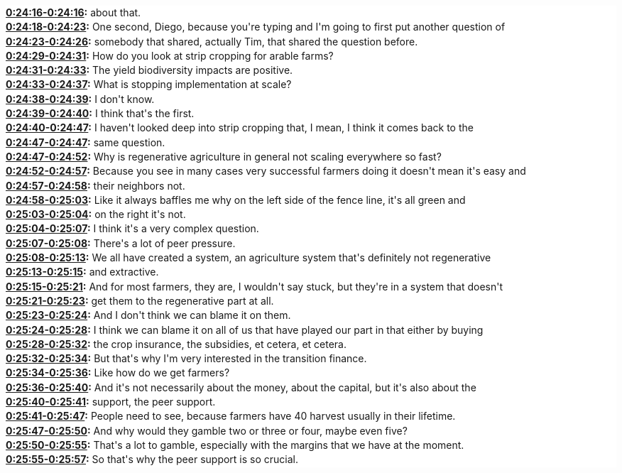 **[0:24:16-0:24:16](https://investinginregenerativeagriculture.com/ama-webinar-6-4-2020/#t=0:24:16):**  about that.  
**[0:24:18-0:24:23](https://investinginregenerativeagriculture.com/ama-webinar-6-4-2020/#t=0:24:18):**  One second, Diego, because you're typing and I'm going to first put another question of  
**[0:24:23-0:24:26](https://investinginregenerativeagriculture.com/ama-webinar-6-4-2020/#t=0:24:23):**  somebody that shared, actually Tim, that shared the question before.  
**[0:24:29-0:24:31](https://investinginregenerativeagriculture.com/ama-webinar-6-4-2020/#t=0:24:29):**  How do you look at strip cropping for arable farms?  
**[0:24:31-0:24:33](https://investinginregenerativeagriculture.com/ama-webinar-6-4-2020/#t=0:24:31):**  The yield biodiversity impacts are positive.  
**[0:24:33-0:24:37](https://investinginregenerativeagriculture.com/ama-webinar-6-4-2020/#t=0:24:33):**  What is stopping implementation at scale?  
**[0:24:38-0:24:39](https://investinginregenerativeagriculture.com/ama-webinar-6-4-2020/#t=0:24:38):**  I don't know.  
**[0:24:39-0:24:40](https://investinginregenerativeagriculture.com/ama-webinar-6-4-2020/#t=0:24:39):**  I think that's the first.  
**[0:24:40-0:24:47](https://investinginregenerativeagriculture.com/ama-webinar-6-4-2020/#t=0:24:40):**  I haven't looked deep into strip cropping that, I mean, I think it comes back to the  
**[0:24:47-0:24:47](https://investinginregenerativeagriculture.com/ama-webinar-6-4-2020/#t=0:24:47):**  same question.  
**[0:24:47-0:24:52](https://investinginregenerativeagriculture.com/ama-webinar-6-4-2020/#t=0:24:47):**  Why is regenerative agriculture in general not scaling everywhere so fast?  
**[0:24:52-0:24:57](https://investinginregenerativeagriculture.com/ama-webinar-6-4-2020/#t=0:24:52):**  Because you see in many cases very successful farmers doing it doesn't mean it's easy and  
**[0:24:57-0:24:58](https://investinginregenerativeagriculture.com/ama-webinar-6-4-2020/#t=0:24:57):**  their neighbors not.  
**[0:24:58-0:25:03](https://investinginregenerativeagriculture.com/ama-webinar-6-4-2020/#t=0:24:58):**  Like it always baffles me why on the left side of the fence line, it's all green and  
**[0:25:03-0:25:04](https://investinginregenerativeagriculture.com/ama-webinar-6-4-2020/#t=0:25:03):**  on the right it's not.  
**[0:25:04-0:25:07](https://investinginregenerativeagriculture.com/ama-webinar-6-4-2020/#t=0:25:04):**  I think it's a very complex question.  
**[0:25:07-0:25:08](https://investinginregenerativeagriculture.com/ama-webinar-6-4-2020/#t=0:25:07):**  There's a lot of peer pressure.  
**[0:25:08-0:25:13](https://investinginregenerativeagriculture.com/ama-webinar-6-4-2020/#t=0:25:08):**  We all have created a system, an agriculture system that's definitely not regenerative  
**[0:25:13-0:25:15](https://investinginregenerativeagriculture.com/ama-webinar-6-4-2020/#t=0:25:13):**  and extractive.  
**[0:25:15-0:25:21](https://investinginregenerativeagriculture.com/ama-webinar-6-4-2020/#t=0:25:15):**  And for most farmers, they are, I wouldn't say stuck, but they're in a system that doesn't  
**[0:25:21-0:25:23](https://investinginregenerativeagriculture.com/ama-webinar-6-4-2020/#t=0:25:21):**  get them to the regenerative part at all.  
**[0:25:23-0:25:24](https://investinginregenerativeagriculture.com/ama-webinar-6-4-2020/#t=0:25:23):**  And I don't think we can blame it on them.  
**[0:25:24-0:25:28](https://investinginregenerativeagriculture.com/ama-webinar-6-4-2020/#t=0:25:24):**  I think we can blame it on all of us that have played our part in that either by buying  
**[0:25:28-0:25:32](https://investinginregenerativeagriculture.com/ama-webinar-6-4-2020/#t=0:25:28):**  the crop insurance, the subsidies, et cetera, et cetera.  
**[0:25:32-0:25:34](https://investinginregenerativeagriculture.com/ama-webinar-6-4-2020/#t=0:25:32):**  But that's why I'm very interested in the transition finance.  
**[0:25:34-0:25:36](https://investinginregenerativeagriculture.com/ama-webinar-6-4-2020/#t=0:25:34):**  Like how do we get farmers?  
**[0:25:36-0:25:40](https://investinginregenerativeagriculture.com/ama-webinar-6-4-2020/#t=0:25:36):**  And it's not necessarily about the money, about the capital, but it's also about the  
**[0:25:40-0:25:41](https://investinginregenerativeagriculture.com/ama-webinar-6-4-2020/#t=0:25:40):**  support, the peer support.  
**[0:25:41-0:25:47](https://investinginregenerativeagriculture.com/ama-webinar-6-4-2020/#t=0:25:41):**  People need to see, because farmers have 40 harvest usually in their lifetime.  
**[0:25:47-0:25:50](https://investinginregenerativeagriculture.com/ama-webinar-6-4-2020/#t=0:25:47):**  And why would they gamble two or three or four, maybe even five?  
**[0:25:50-0:25:55](https://investinginregenerativeagriculture.com/ama-webinar-6-4-2020/#t=0:25:50):**  That's a lot to gamble, especially with the margins that we have at the moment.  
**[0:25:55-0:25:57](https://investinginregenerativeagriculture.com/ama-webinar-6-4-2020/#t=0:25:55):**  So that's why the peer support is so crucial.  